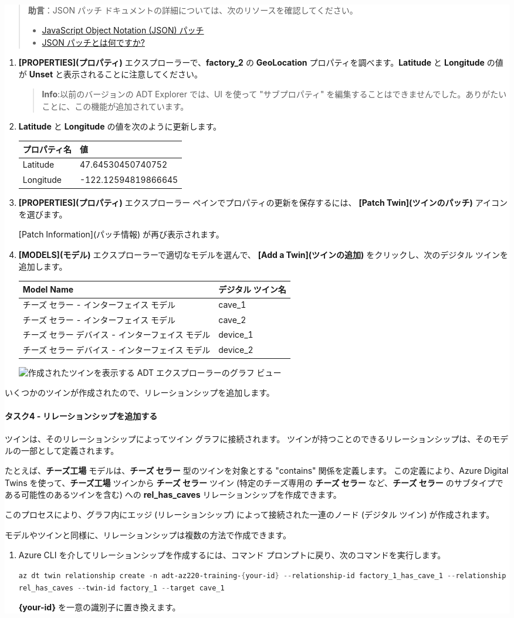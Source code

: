    > **助言**：JSON パッチ ドキュメントの詳細については、次のリソースを確認してください。
   > * [JavaScript Object Notation (JSON) パッチ](https://tools.ietf.org/html/rfc6902)
   > * [JSON パッチとは何ですか?](http://jsonpatch.com/)

1. **[PROPERTIES]\(プロパティ\)** エクスプローラーで、**factory_2** の **GeoLocation** プロパティを調べます。**Latitude** と **Longitude** の値が **Unset** と表示されることに注意してください。

    > **Info**:以前のバージョンの ADT Explorer では、UI を使って "サブプロパティ" を編集することはできませんでした。ありがたいことに、この機能が追加されています。

1. **Latitude** と **Longitude** の値を次のように更新します。

    | プロパティ名 | 値 |
    | :-- | :-- |
    | Latitude | 47.64530450740752 |
    | Longitude | -122.12594819866645 |

1. **[PROPERTIES]\(プロパティ\)** エクスプローラー ペインでプロパティの更新を保存するには、 **[Patch Twin]\(ツインのパッチ\)** アイコンを選びます。

    [Patch Information]\(パッチ情報\) が再び表示されます。

1. **[MODELS]\(モデル\)** エクスプローラーで適切なモデルを選んで、 **[Add a Twin]\(ツインの追加\)** をクリックし、次のデジタル ツインを追加します。

    | Model Name                             | デジタル ツイン名 |
    | :------------------------------------- | :---------------- |
    | チーズ セラー - インターフェイス モデル        | cave_1          |
    | チーズ セラー - インターフェイス モデル        | cave_2          |
    | チーズ セラー デバイス - インターフェイス モデル | device_1          |
    | チーズ セラー デバイス - インターフェイス モデル | device_2          |

    ![作成されたツインを表示する ADT エクスプローラーのグラフ ビュー](media/LAB_AK_19-graphview-createdtwins.png)

いくつかのツインが作成されたので、リレーションシップを追加します。

#### <a name="task-4---adding-relationships"></a>タスク4 - リレーションシップを追加する

ツインは、そのリレーションシップによってツイン グラフに接続されます。 ツインが持つことのできるリレーションシップは、そのモデルの一部として定義されます。

たとえば、**チーズ工場** モデルは、**チーズ セラー** 型のツインを対象とする "contains" 関係を定義します。 この定義により、Azure Digital Twins を使って、**チーズ工場** ツインから **チーズ セラー** ツイン (特定のチーズ専用の **チーズ セラー** など、**チーズ セラー** のサブタイプである可能性のあるツインを含む) への **rel_has_caves** リレーションシップを作成できます。

このプロセスにより、グラフ内にエッジ (リレーションシップ) によって接続された一連のノード (デジタル ツイン) が作成されます。

モデルやツインと同様に、リレーションシップは複数の方法で作成できます。

1. Azure CLI を介してリレーションシップを作成するには、コマンド プロンプトに戻り、次のコマンドを実行します。

    ```powershell
    az dt twin relationship create -n adt-az220-training-{your-id} --relationship-id factory_1_has_cave_1 --relationship rel_has_caves --twin-id factory_1 --target cave_1
    ```

    **{your-id}** を一意の識別子に置き換えます。
